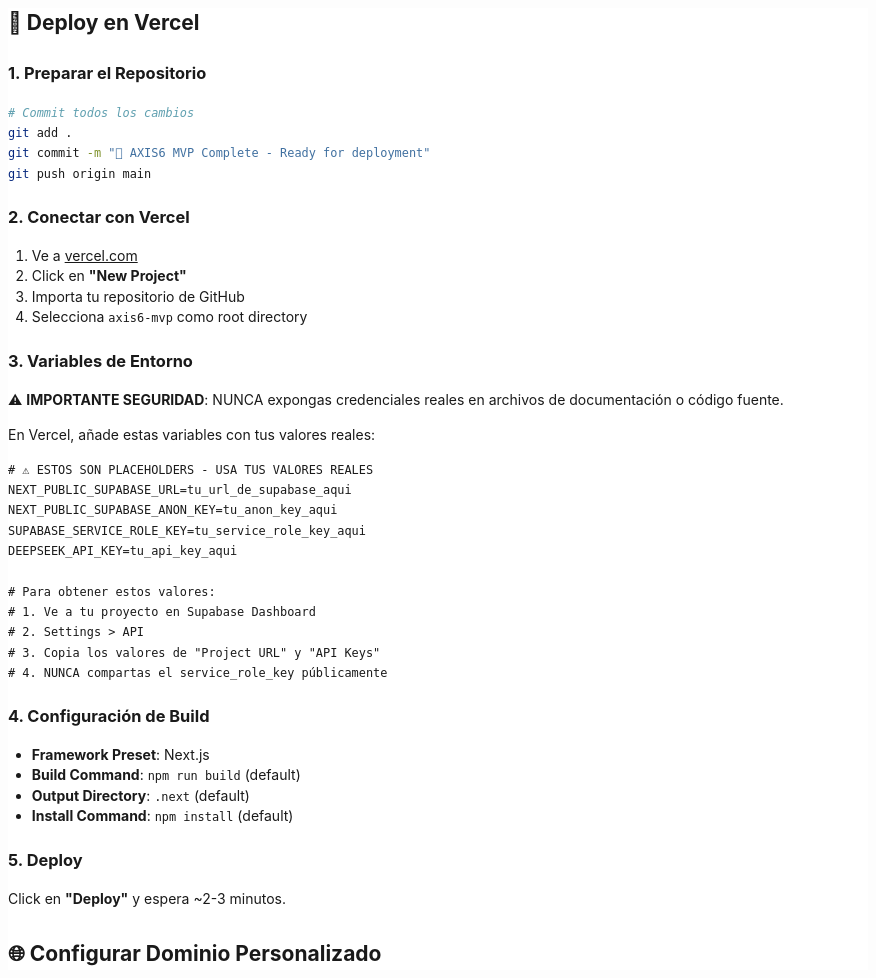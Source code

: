 ## 🚢 Deploy en Vercel

### 1. Preparar el Repositorio

```bash
# Commit todos los cambios
git add .
git commit -m "🚀 AXIS6 MVP Complete - Ready for deployment"
git push origin main
```

### 2. Conectar con Vercel

1. Ve a [vercel.com](https://vercel.com)
2. Click en **"New Project"**
3. Importa tu repositorio de GitHub
4. Selecciona `axis6-mvp` como root directory

### 3. Variables de Entorno

⚠️ **IMPORTANTE SEGURIDAD**: NUNCA expongas credenciales reales en archivos de documentación o código fuente.

En Vercel, añade estas variables con tus valores reales:

```env
# ⚠️ ESTOS SON PLACEHOLDERS - USA TUS VALORES REALES
NEXT_PUBLIC_SUPABASE_URL=tu_url_de_supabase_aqui
NEXT_PUBLIC_SUPABASE_ANON_KEY=tu_anon_key_aqui
SUPABASE_SERVICE_ROLE_KEY=tu_service_role_key_aqui
DEEPSEEK_API_KEY=tu_api_key_aqui

# Para obtener estos valores:
# 1. Ve a tu proyecto en Supabase Dashboard
# 2. Settings > API
# 3. Copia los valores de "Project URL" y "API Keys"
# 4. NUNCA compartas el service_role_key públicamente
```

### 4. Configuración de Build

- **Framework Preset**: Next.js
- **Build Command**: `npm run build` (default)
- **Output Directory**: `.next` (default)
- **Install Command**: `npm install` (default)

### 5. Deploy

Click en **"Deploy"** y espera ~2-3 minutos.

## 🌐 Configurar Dominio Personalizado
